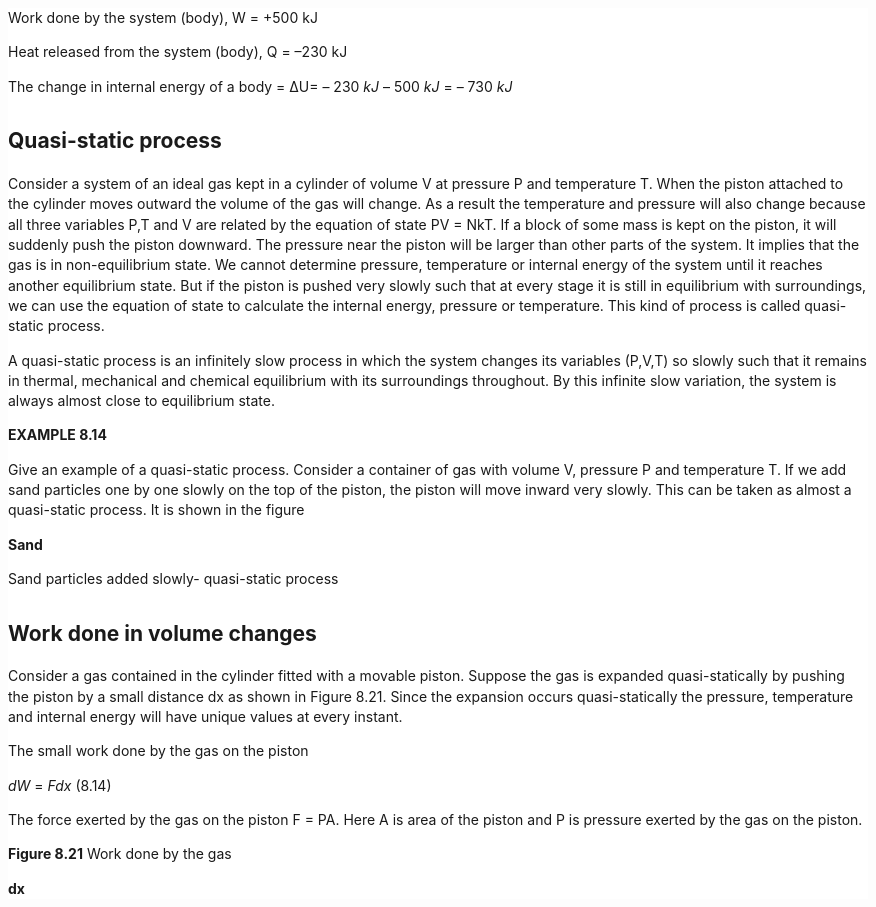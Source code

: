 Work done by the system (body), W = +500 kJ

Heat released from the system (body), Q = –230 kJ

The change in internal energy of a body = ΔU= – 230 _kJ_ – 500 _kJ_ = – 730 _kJ_

## Quasi-static process


Consider a system of an ideal gas kept in a cylinder of volume V at pressure P and temperature T. When the piston attached to the cylinder moves outward the volume of the gas will change. As a result the temperature and pressure will also change because all three variables P,T and V are related by the equation of state PV = NkT. If a block of some mass is kept on the piston, it will suddenly push the piston downward. The pressure near the piston will be larger than other parts of the system. It implies that the gas is in non-equilibrium state. We cannot determine pressure, temperature or internal energy of the system until it reaches another equilibrium state. But if the piston is pushed very slowly such that at every stage it is still in equilibrium with surroundings, we can use the equation of state to calculate the internal energy, pressure or temperature. This kind of process is called quasi-static process.




  

A quasi-static process is an infinitely slow process in which the system changes its variables (P,V,T) so slowly such that it remains in thermal, mechanical and chemical equilibrium with its surroundings throughout. By this infinite slow variation, the system is always almost close to equilibrium state.

**EXAMPLE 8.14**

Give an example of a quasi-static process. Consider a container of gas with volume V, pressure P and temperature T. If we add sand particles one by one slowly on the top of the piston, the piston will move inward very slowly. This can be taken as almost a quasi-static process. It is shown in the figure

**Sand**

Sand particles added slowly- quasi-static process

## Work done in volume changes


Consider a gas contained in the cylinder fitted with a movable piston. Suppose the gas is expanded quasi-statically by pushing the piston by a small distance dx as shown in Figure 8.21. Since the expansion occurs quasi-statically the pressure, temperature and internal energy will have unique values at every instant.  

The small work done by the gas on the piston

_dW_ = _Fdx_ (8.14)

The force exerted by the gas on the piston F = PA. Here A is area of the piston and P is pressure exerted by the gas on the piston.

**Figure 8.21** Work done by the gas

**dx**
